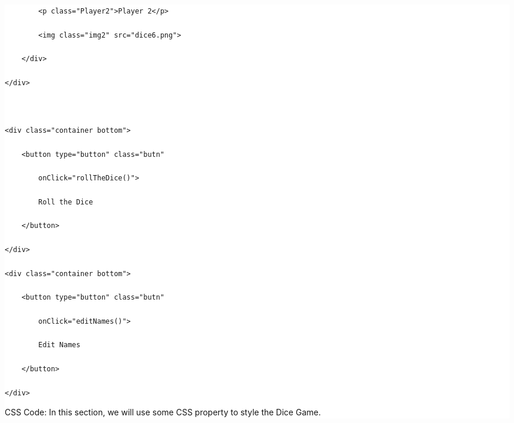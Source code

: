             <p class="Player2">Player 2</p> 

            <img class="img2" src="dice6.png"> 

        </div> 

    </div> 

  

    <div class="container bottom"> 

        <button type="button" class="butn"

            onClick="rollTheDice()"> 

            Roll the Dice 

        </button> 

    </div> 

    <div class="container bottom"> 

        <button type="button" class="butn" 

            onClick="editNames()"> 

            Edit Names 

        </button> 

    </div> 

</body> 

  

</html> 
CSS Code: In this section, we will use some CSS property to style the Dice Game.

<style> 

    .container { 

        width: 70%; 

        margin: auto; 

        text-align: center; 

    } 

  

    .dice { 

        text-align: center; 

        display: inline-block; 

        margin: 10px; 

    } 

  
